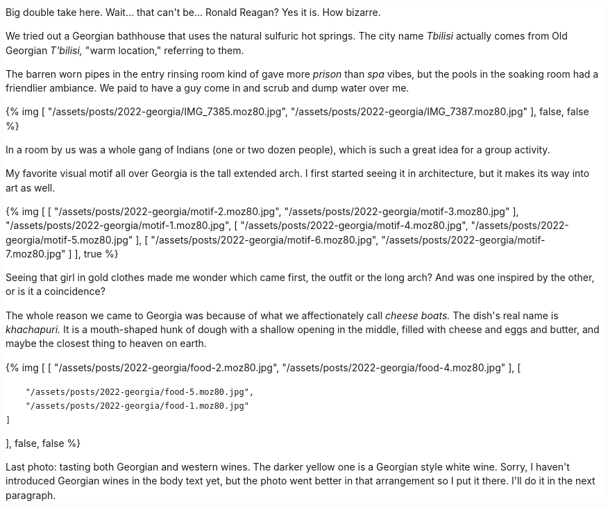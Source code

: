 <p class="figcaption">Big double take here. Wait... that can't be... Ronald Reagan? Yes it is. How bizarre.</p>

We tried out a Georgian bathhouse that uses the natural sulfuric hot springs. The city name _Tbilisi_ actually comes from Old Georgian _T'bilisi,_ "warm location," referring to them.

The barren worn pipes in the entry rinsing room kind of gave more _prison_ than _spa_ vibes, but the pools in the soaking room had a friendlier ambiance. We paid to have a guy come in and scrub and dump water over me.

{% img [
    "/assets/posts/2022-georgia/IMG_7385.moz80.jpg",
    "/assets/posts/2022-georgia/IMG_7387.moz80.jpg"
], false, false %}
<p class="figcaption">In a room by us was a whole gang of Indians (one or two dozen people), which is such a great idea for a group activity.</p>

My favorite visual motif all over Georgia is the tall extended arch. I first started seeing it in architecture, but it makes its way into art as well.

{% img [
    [
        "/assets/posts/2022-georgia/motif-2.moz80.jpg",
        "/assets/posts/2022-georgia/motif-3.moz80.jpg"
    ],
    "/assets/posts/2022-georgia/motif-1.moz80.jpg",
    [
        "/assets/posts/2022-georgia/motif-4.moz80.jpg",
        "/assets/posts/2022-georgia/motif-5.moz80.jpg"
    ],
    [
        "/assets/posts/2022-georgia/motif-6.moz80.jpg",
        "/assets/posts/2022-georgia/motif-7.moz80.jpg"
    ]
], true %}

<p class="figcaption">Seeing that girl in gold clothes made me wonder which came first, the outfit or the long arch? And was one inspired by the other, or is it a coincidence?</p>

The whole reason we came to Georgia was because of what we affectionately call _cheese boats._ The dish's real name is _khachapuri._ It is a mouth-shaped hunk of dough with a shallow opening in the middle, filled with cheese and eggs and butter, and maybe the closest thing to heaven on earth.

{% img [
    [
        "/assets/posts/2022-georgia/food-2.moz80.jpg",
        "/assets/posts/2022-georgia/food-4.moz80.jpg"
    ],
    [

        "/assets/posts/2022-georgia/food-5.moz80.jpg",
        "/assets/posts/2022-georgia/food-1.moz80.jpg"
    ]
], false, false %}

<p class="figcaption">Last photo: tasting both Georgian and western wines. The darker yellow one is a Georgian style white wine. Sorry, I haven't introduced Georgian wines in the body text yet, but the photo went better in that arrangement so I put it there. I'll do it in the next paragraph.</p>
